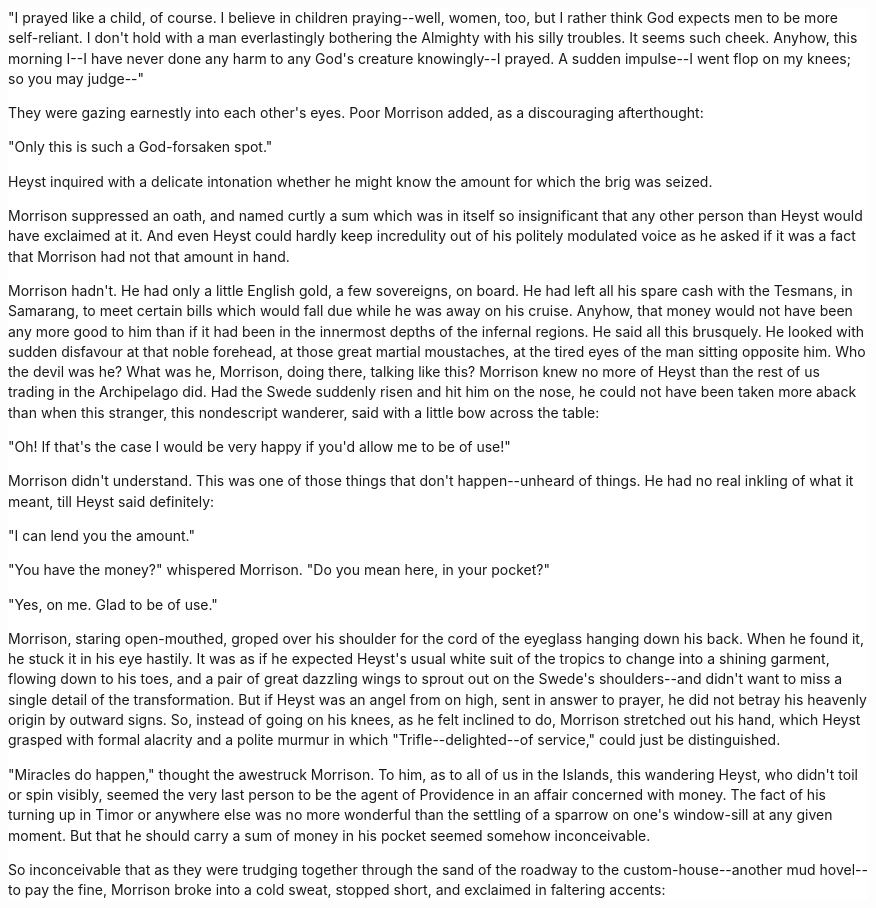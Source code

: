 "I prayed like a child, of course. I believe in children praying--well, women, too, but I rather think God expects men to be more self-reliant. I don't hold with a man everlastingly bothering the Almighty with his silly troubles. It seems such cheek. Anyhow, this morning I--I have never done any harm to any God's creature knowingly--I prayed. A sudden impulse--I went flop on my knees; so you may judge--"

They were gazing earnestly into each other's eyes. Poor Morrison added, as a discouraging afterthought:

"Only this is such a God-forsaken spot."

Heyst inquired with a delicate intonation whether he might know the amount for which the brig was seized.

Morrison suppressed an oath, and named curtly a sum which was in itself so insignificant that any other person than Heyst would have exclaimed at it. And even Heyst could hardly keep incredulity out of his politely modulated voice as he asked if it was a fact that Morrison had not that amount in hand.

Morrison hadn't. He had only a little English gold, a few sovereigns, on board. He had left all his spare cash with the Tesmans, in Samarang, to meet certain bills which would fall due while he was away on his cruise. Anyhow, that money would not have been any more good to him than if it had been in the innermost depths of the infernal regions. He said all this brusquely. He looked with sudden disfavour at that noble forehead, at those great martial moustaches, at the tired eyes of the man sitting opposite him. Who the devil was he? What was he, Morrison, doing there, talking like this? Morrison knew no more of Heyst than the rest of us trading in the Archipelago did. Had the Swede suddenly risen and hit him on the nose, he could not have been taken more aback than when this stranger, this nondescript wanderer, said with a little bow across the table:

"Oh! If that's the case I would be very happy if you'd allow me to be of use!"

Morrison didn't understand. This was one of those things that don't happen--unheard of things. He had no real inkling of what it meant, till Heyst said definitely:

"I can lend you the amount."

"You have the money?" whispered Morrison. "Do you mean here, in your pocket?"

"Yes, on me. Glad to be of use."

Morrison, staring open-mouthed, groped over his shoulder for the cord of the eyeglass hanging down his back. When he found it, he stuck it in his eye hastily. It was as if he expected Heyst's usual white suit of the tropics to change into a shining garment, flowing down to his toes, and a pair of great dazzling wings to sprout out on the Swede's shoulders--and didn't want to miss a single detail of the transformation. But if Heyst was an angel from on high, sent in answer to prayer, he did not betray his heavenly origin by outward signs. So, instead of going on his knees, as he felt inclined to do, Morrison stretched out his hand, which Heyst grasped with formal alacrity and a polite murmur in which "Trifle--delighted--of service," could just be distinguished.

"Miracles do happen," thought the awestruck Morrison. To him, as to all of us in the Islands, this wandering Heyst, who didn't toil or spin visibly, seemed the very last person to be the agent of Providence in an affair concerned with money. The fact of his turning up in Timor or anywhere else was no more wonderful than the settling of a sparrow on one's window-sill at any given moment. But that he should carry a sum of money in his pocket seemed somehow inconceivable.

So inconceivable that as they were trudging together through the sand of the roadway to the custom-house--another mud hovel--to pay the fine, Morrison broke into a cold sweat, stopped short, and exclaimed in faltering accents:
